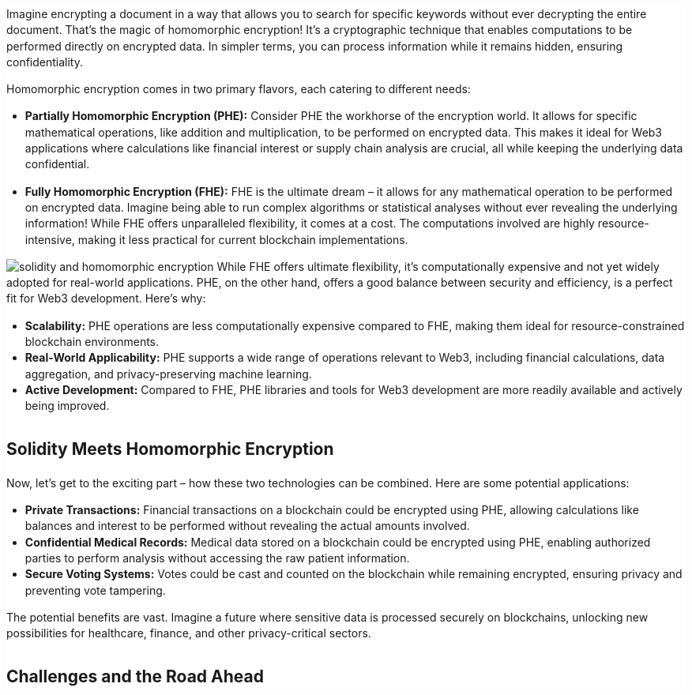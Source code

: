 
Imagine encrypting a document in a way that allows you to search for specific keywords without ever decrypting the entire document. That’s the magic of homomorphic encryption! It’s a cryptographic technique that enables computations to be performed directly on encrypted data. In simpler terms, you can process information while it remains hidden, ensuring confidentiality.


Homomorphic encryption comes in two primary flavors, each catering to different needs:


* **Partially Homomorphic Encryption (PHE):** Consider PHE the workhorse of the encryption world. It allows for specific mathematical operations, like addition and multiplication, to be performed on encrypted data. This makes it ideal for Web3 applications where calculations like financial interest or supply chain analysis are crucial, all while keeping the underlying data confidential.



* **Fully Homomorphic Encryption (FHE):** FHE is the ultimate dream – it allows for any mathematical operation to be performed on encrypted data. Imagine being able to run complex algorithms or statistical analyses without ever revealing the underlying information! While FHE offers unparalleled flexibility, it comes at a cost. The computations involved are highly resource-intensive, making it less practical for current blockchain implementations.



![solidity and homomorphic encryption](https://metana.io/wp-content/uploads/2024/05/image.jpeg)
While FHE offers ultimate flexibility, it’s computationally expensive and not yet widely adopted for real-world applications. PHE, on the other hand, offers a good balance between security and efficiency, is a perfect fit for Web3 development. Here’s why:


* **Scalability:** PHE operations are less computationally expensive compared to FHE, making them ideal for resource-constrained blockchain environments.
* **Real-World Applicability:** PHE supports a wide range of operations relevant to Web3, including financial calculations, data aggregation, and privacy-preserving machine learning.
* **Active Development:** Compared to FHE, PHE libraries and tools for Web3 development are more readily available and actively being improved.


Solidity Meets Homomorphic Encryption
-------------------------------------


Now, let’s get to the exciting part – how these two technologies can be combined. Here are some potential applications:


* **Private Transactions:** Financial transactions on a blockchain could be encrypted using PHE, allowing calculations like balances and interest to be performed without revealing the actual amounts involved.
* **Confidential Medical Records:** Medical data stored on a blockchain could be encrypted using PHE, enabling authorized parties to perform analysis without accessing the raw patient information.
* **Secure Voting Systems:** Votes could be cast and counted on the blockchain while remaining encrypted, ensuring privacy and preventing vote tampering.


The potential benefits are vast. Imagine a future where sensitive data is processed securely on blockchains, unlocking new possibilities for healthcare, finance, and other privacy-critical sectors.


Challenges and the Road Ahead
-----------------------------
